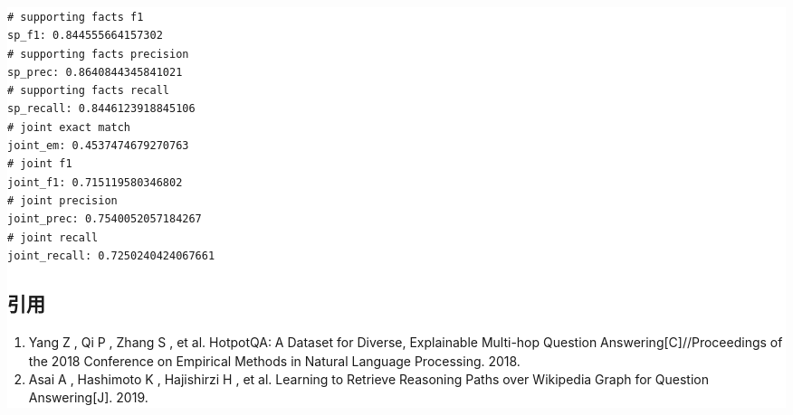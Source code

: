 ```text
# supporting facts f1
sp_f1: 0.844555664157302
# supporting facts precision
sp_prec: 0.8640844345841021
# supporting facts recall
sp_recall: 0.8446123918845106
# joint exact match
joint_em: 0.4537474679270763
# joint f1
joint_f1: 0.715119580346802
# joint precision
joint_prec: 0.7540052057184267
# joint recall
joint_recall: 0.7250240424067661
```

## 引用

1. Yang Z , Qi P , Zhang S , et al. HotpotQA: A Dataset for Diverse, Explainable Multi-hop Question Answering[C]//Proceedings of the 2018 Conference on Empirical Methods in Natural Language Processing. 2018.
2. Asai A , Hashimoto K , Hajishirzi H , et al. Learning to Retrieve Reasoning Paths over Wikipedia Graph for Question Answering[J]. 2019.
